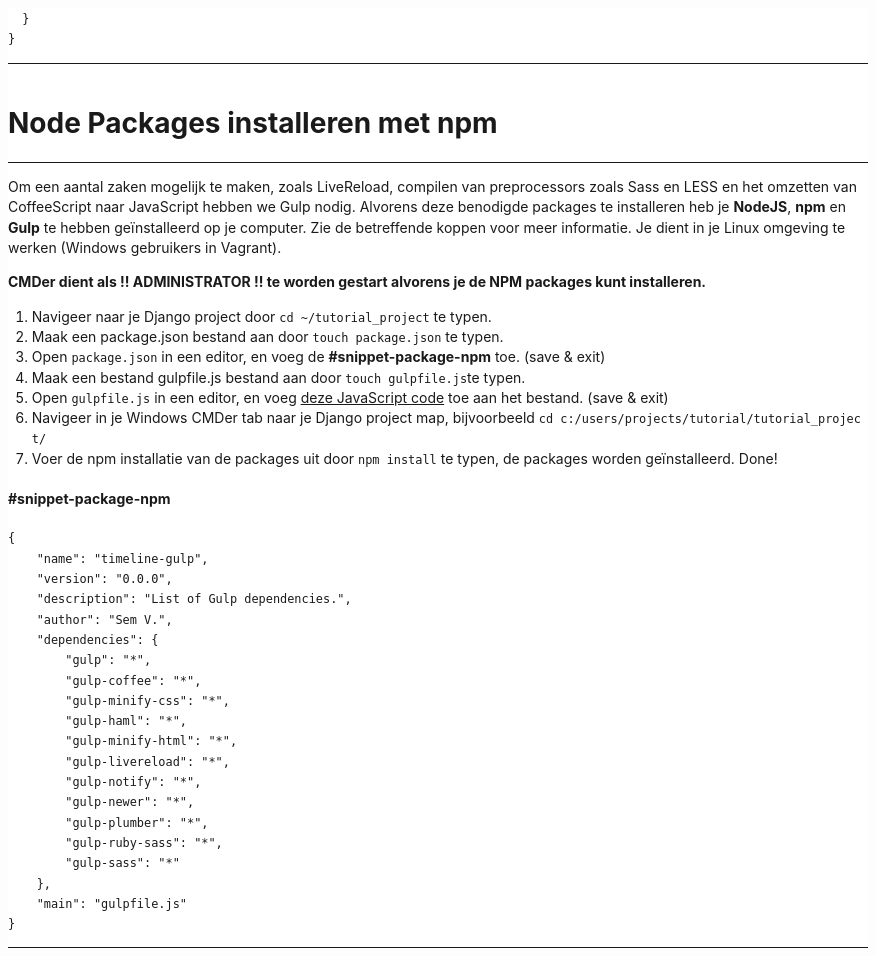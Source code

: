 ```
  }
}
```

---
# **Node Packages installeren met npm**
---
Om een aantal zaken mogelijk te maken, zoals LiveReload, compilen van preprocessors zoals Sass en LESS en het
omzetten van CoffeeScript naar JavaScript hebben we Gulp nodig. Alvorens deze benodigde packages te installeren
heb je **NodeJS**, **npm** en **Gulp** te hebben geïnstalleerd op je computer. Zie de betreffende koppen voor
meer informatie. Je dient in je Linux omgeving te werken (Windows gebruikers in Vagrant).

**CMDer dient als !! ADMINISTRATOR !! te worden gestart alvorens je de NPM packages kunt installeren.**

1. Navigeer naar je Django project door `cd ~/tutorial_project` te typen.
1. Maak een package.json bestand aan door `touch package.json` te typen.
1. Open `package.json` in een editor, en voeg de **#snippet-package-npm** toe. (save & exit)
1. Maak een bestand gulpfile.js bestand aan door `touch gulpfile.js`te typen.
1. Open `gulpfile.js` in een editor, en voeg [deze JavaScript code](https://github.com/nrzonline/edwin_project/blob/master/gulpfile.js) toe aan het bestand. (save & exit)
1. Navigeer in je Windows CMDer tab naar je Django project map, bijvoorbeeld `cd c:/users/projects/tutorial/tutorial_project/`
1. Voer de npm installatie van de packages uit door `npm install` te typen, de packages worden geïnstalleerd. Done!

#### #snippet-package-npm
```
{
    "name": "timeline-gulp",
    "version": "0.0.0",
    "description": "List of Gulp dependencies.",
    "author": "Sem V.",
    "dependencies": {
        "gulp": "*",
        "gulp-coffee": "*",
        "gulp-minify-css": "*",
        "gulp-haml": "*",
        "gulp-minify-html": "*",
        "gulp-livereload": "*",
        "gulp-notify": "*",
        "gulp-newer": "*",
        "gulp-plumber": "*",
        "gulp-ruby-sass": "*",
        "gulp-sass": "*"
    },
    "main": "gulpfile.js"
}
```

---